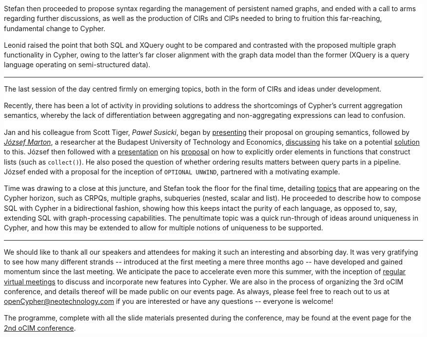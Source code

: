 Stefan then proceeded to propose syntax regarding the management of persistent named graphs, and ended with a call to arms regarding further discussions, as well as the production of CIRs and CIPs needed to bring to fruition this far-reaching, fundamental change to Cypher.

Leonid raised the point that both SQL and XQuery ought to be compared and contrasted with the proposed multiple graph functionality in Cypher, owing to the latter’s far closer alignment with the graph data model than the former (XQuery is a query language operating on semi-structured data).

---

The last session of the day centred firmly on emerging topics, both in the form of CIRs and ideas under development.

Recently, there has been a lot of activity in providing solutions to address the shortcomings of Cypher’s current aggregation semantics, whereby the lack of differentiation between aggregating and non-aggregating expressions can lead to confusion.

Jan and his colleague from Scott Tiger, _Paweł Susicki_, began by [presenting](https://s3.amazonaws.com/artifacts.opencypher.org/website/ocim2/slides/GrupingSemantics_SP_1645_SoCIM_JP_MR.pdf) their proposal on grouping semantics, followed by [_József Marton_](https://www.tmit.bme.hu/marton.jozsef?language=en), a researcher at the Budapest University of Technology and Economics, [discussing](https://s3.amazonaws.com/artifacts.opencypher.org/website/ocim2/slides/oCIM2_aggregation_JozsefMarton.pdf) his take on a potential [solution](https://github.com/opencypher/openCypher/issues/219) to this.
József then followed with a [presentation](https://s3.amazonaws.com/artifacts.opencypher.org/website/ocim2/slides/oCIM2_lists_JozsefMarton.pdf) on his [proposal](https://github.com/opencypher/openCypher/issues/220) on how to explicitly order elements in functions that construct lists (such as `collect()`).
He also posed the question of whether ordering results matters between query parts in a pipeline.
József ended with a proposal for the inception of `OPTIONAL UNWIND`, partnered with a motivating example.

Time was drawing to a close at this juncture, and Stefan took the floor for the final time, detailing [topics](https://s3.amazonaws.com/artifacts.opencypher.org/website/ocim2/slides/17-20+Future+oCIM+Topics+%5BDONE%5D.pdf) that are appearing on the Cypher horizon, such as CRPQs, multiple graphs, subqueries (nested, scalar and list).
He proceeded to describe how to compose SQL with Cypher in a bidirectional fashion, showing how this keeps intact the purity of each language, as opposed to, say, extending SQL with graph-processing capabilities.
The penultimate topic was a quick run-through of ideas around uniqueness in Cypher, and how this may be extended to allow for multiple notions of uniqueness to be supported.

---

We should like to thank all our speakers and attendees for making it such an interesting and absorbing day.
It was very gratifying to see how many different strands -- introduced at the first meeting a mere three months ago -- have developed and gained momentum since the last meeting.
We anticipate the pace to accelerate even more this summer, with the inception of [regular virtual meetings](http://www.opencypher.org/ocig) to discuss and incorporate new features into Cypher.
We are also in the process of organizing the 3rd oCIM conference, and details thereof will be made public on our events page.
As always, please feel free to reach out to us at <openCypher@neotechnology.com> if you are interested or have any questions -- everyone is welcome!

The programme, complete with all the slide materials presented during the conference, may be found at the event page for the [2nd oCIM conference](/event/2017/05/10/event-ocim2).
